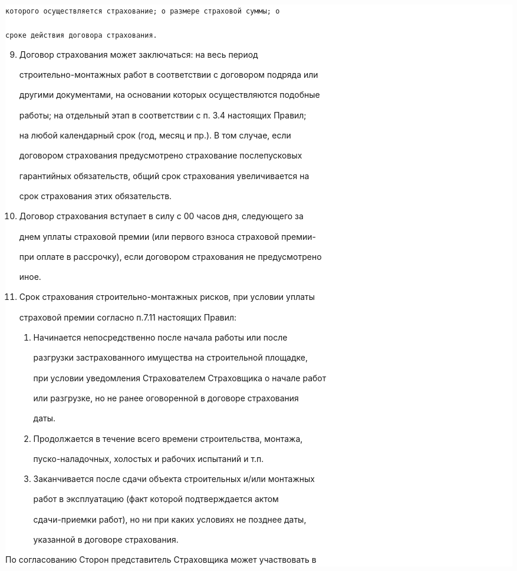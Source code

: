     которого осуществляется страхование; о размере страховой суммы; о

    сроке действия договора страхования.



9.  Договор страхования может заключаться: на весь период

    строительно-монтажных работ в соответствии с договором подряда или

    другими документами, на основании которых осуществляются подобные

    работы; на отдельный этап в соответствии с п. 3.4 настоящих Правил;

    на любой календарный срок (год, месяц и пр.). В том случае, если

    договором страхования предусмотрено страхование послепусковых

    гарантийных обязательств, общий срок страхования увеличивается на

    срок страхования этих обязательств.



10. Договор страхования вступает в силу с 00 часов дня, следующего за

    днем уплаты страховой премии (или первого взноса страховой премии-

    при оплате в рассрочку), если договором страхования не предусмотрено

    иное.



11. Срок страхования строительно-монтажных рисков, при условии уплаты

    страховой премии согласно п.7.11 настоящих Правил:



    1.  Начинается непосредственно после начала работы или после

        разгрузки застрахованного имущества на строительной площадке,

        при условии уведомления Страхователем Страховщика о начале работ

        или разгрузке, но не ранее оговоренной в договоре страхования

        даты.



    2.  Продолжается в течение всего времени строительства, монтажа,

        пуско-наладочных, холостых и рабочих испытаний и т.п.



    3.  Заканчивается после сдачи объекта строительных и/или монтажных

        работ в эксплуатацию (факт которой подтверждается актом

        сдачи-приемки работ), но ни при каких условиях не позднее даты,

        указанной в договоре страхования.



По согласованию Сторон представитель Страховщика может участвовать в
